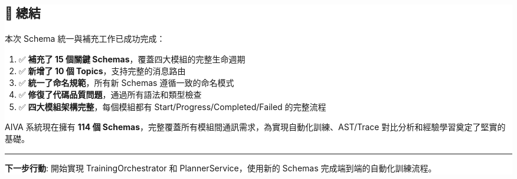 ## 🎉 總結

本次 Schema 統一與補充工作已成功完成：

1. ✅ **補充了 15 個關鍵 Schemas**，覆蓋四大模組的完整生命週期
2. ✅ **新增了 10 個 Topics**，支持完整的消息路由
3. ✅ **統一了命名規範**，所有新 Schemas 遵循一致的命名模式
4. ✅ **修復了代碼品質問題**，通過所有語法和類型檢查
5. ✅ **四大模組架構完整**，每個模組都有 Start/Progress/Completed/Failed 的完整流程

AIVA 系統現在擁有 **114 個 Schemas**，完整覆蓋所有模組間通訊需求，為實現自動化訓練、AST/Trace 對比分析和經驗學習奠定了堅實的基礎。

---

**下一步行動**: 開始實現 TrainingOrchestrator 和 PlannerService，使用新的 Schemas 完成端到端的自動化訓練流程。
